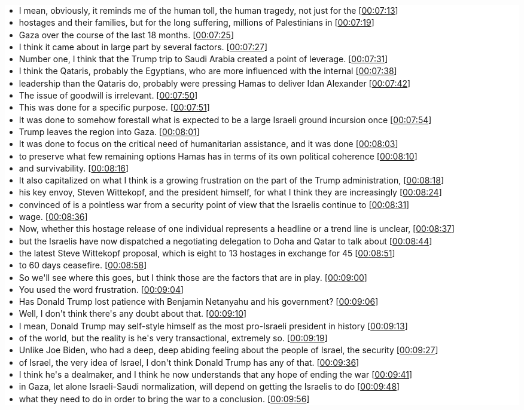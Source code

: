 *  I mean, obviously, it reminds me of the human toll, the human tragedy, not just for the [[00:07:13](https://www.youtube.com/watch?v=w2E-Vf6vy74&t=433.76s)]
*  hostages and their families, but for the long suffering, millions of Palestinians in [[00:07:19](https://www.youtube.com/watch?v=w2E-Vf6vy74&t=439.84s)]
*  Gaza over the course of the last 18 months. [[00:07:25](https://www.youtube.com/watch?v=w2E-Vf6vy74&t=445.28s)]
*  I think it came about in large part by several factors. [[00:07:27](https://www.youtube.com/watch?v=w2E-Vf6vy74&t=447.79999999999995s)]
*  Number one, I think that the Trump trip to Saudi Arabia created a point of leverage. [[00:07:31](https://www.youtube.com/watch?v=w2E-Vf6vy74&t=451.08s)]
*  I think the Qataris, probably the Egyptians, who are more influenced with the internal [[00:07:38](https://www.youtube.com/watch?v=w2E-Vf6vy74&t=458.59999999999997s)]
*  leadership than the Qataris do, probably were pressing Hamas to deliver Idan Alexander [[00:07:42](https://www.youtube.com/watch?v=w2E-Vf6vy74&t=462.23999999999995s)]
*  The issue of goodwill is irrelevant. [[00:07:50](https://www.youtube.com/watch?v=w2E-Vf6vy74&t=470.28s)]
*  This was done for a specific purpose. [[00:07:51](https://www.youtube.com/watch?v=w2E-Vf6vy74&t=471.88s)]
*  It was done to somehow forestall what is expected to be a large Israeli ground incursion once [[00:07:54](https://www.youtube.com/watch?v=w2E-Vf6vy74&t=474.56s)]
*  Trump leaves the region into Gaza. [[00:08:01](https://www.youtube.com/watch?v=w2E-Vf6vy74&t=481.56s)]
*  It was done to focus on the critical need of humanitarian assistance, and it was done [[00:08:03](https://www.youtube.com/watch?v=w2E-Vf6vy74&t=483.96s)]
*  to preserve what few remaining options Hamas has in terms of its own political coherence [[00:08:10](https://www.youtube.com/watch?v=w2E-Vf6vy74&t=490.36s)]
*  and survivability. [[00:08:16](https://www.youtube.com/watch?v=w2E-Vf6vy74&t=496.56s)]
*  It also capitalized on what I think is a growing frustration on the part of the Trump administration, [[00:08:18](https://www.youtube.com/watch?v=w2E-Vf6vy74&t=498.48s)]
*  his key envoy, Steven Wittekopf, and the president himself, for what I think they are increasingly [[00:08:24](https://www.youtube.com/watch?v=w2E-Vf6vy74&t=504.96s)]
*  convinced of is a pointless war from a security point of view that the Israelis continue to [[00:08:31](https://www.youtube.com/watch?v=w2E-Vf6vy74&t=511.12s)]
*  wage. [[00:08:36](https://www.youtube.com/watch?v=w2E-Vf6vy74&t=516.8s)]
*  Now, whether this hostage release of one individual represents a headline or a trend line is unclear, [[00:08:37](https://www.youtube.com/watch?v=w2E-Vf6vy74&t=517.8s)]
*  but the Israelis have now dispatched a negotiating delegation to Doha and Qatar to talk about [[00:08:44](https://www.youtube.com/watch?v=w2E-Vf6vy74&t=524.88s)]
*  the latest Steve Wittekopf proposal, which is eight to 13 hostages in exchange for 45 [[00:08:51](https://www.youtube.com/watch?v=w2E-Vf6vy74&t=531.52s)]
*  to 60 days ceasefire. [[00:08:58](https://www.youtube.com/watch?v=w2E-Vf6vy74&t=538.68s)]
*  So we'll see where this goes, but I think those are the factors that are in play. [[00:09:00](https://www.youtube.com/watch?v=w2E-Vf6vy74&t=540.08s)]
*  You used the word frustration. [[00:09:04](https://www.youtube.com/watch?v=w2E-Vf6vy74&t=544.48s)]
*  Has Donald Trump lost patience with Benjamin Netanyahu and his government? [[00:09:06](https://www.youtube.com/watch?v=w2E-Vf6vy74&t=546.72s)]
*  Well, I don't think there's any doubt about that. [[00:09:10](https://www.youtube.com/watch?v=w2E-Vf6vy74&t=550.96s)]
*  I mean, Donald Trump may self-style himself as the most pro-Israeli president in history [[00:09:13](https://www.youtube.com/watch?v=w2E-Vf6vy74&t=553.44s)]
*  of the world, but the reality is he's very transactional, extremely so. [[00:09:19](https://www.youtube.com/watch?v=w2E-Vf6vy74&t=559.4000000000001s)]
*  Unlike Joe Biden, who had a deep, deep abiding feeling about the people of Israel, the security [[00:09:27](https://www.youtube.com/watch?v=w2E-Vf6vy74&t=567.32s)]
*  of Israel, the very idea of Israel, I don't think Donald Trump has any of that. [[00:09:36](https://www.youtube.com/watch?v=w2E-Vf6vy74&t=576.4000000000001s)]
*  I think he's a dealmaker, and I think he now understands that any hope of ending the war [[00:09:41](https://www.youtube.com/watch?v=w2E-Vf6vy74&t=581.64s)]
*  in Gaza, let alone Israeli-Saudi normalization, will depend on getting the Israelis to do [[00:09:48](https://www.youtube.com/watch?v=w2E-Vf6vy74&t=588.32s)]
*  what they need to do in order to bring the war to a conclusion. [[00:09:56](https://www.youtube.com/watch?v=w2E-Vf6vy74&t=596.2s)]